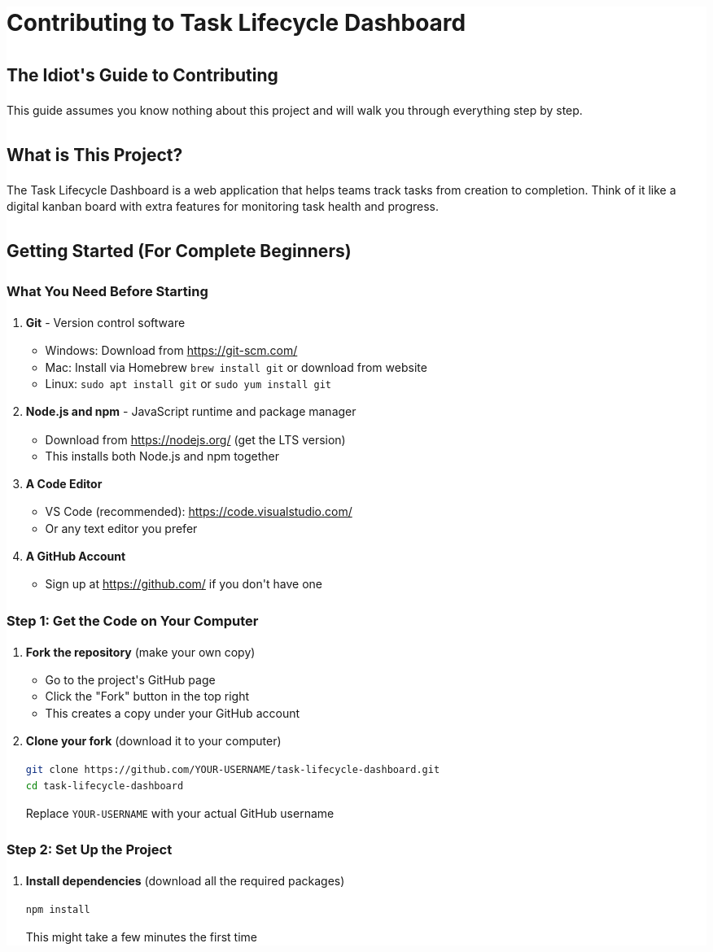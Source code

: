 # Contributing to Task Lifecycle Dashboard

## The Idiot's Guide to Contributing

This guide assumes you know nothing about this project and will walk you through everything step by step.

## What is This Project?

The Task Lifecycle Dashboard is a web application that helps teams track tasks from creation to completion. Think of it like a digital kanban board with extra features for monitoring task health and progress.

## Getting Started (For Complete Beginners)

### What You Need Before Starting

1. **Git** - Version control software
   - Windows: Download from https://git-scm.com/
   - Mac: Install via Homebrew `brew install git` or download from website
   - Linux: `sudo apt install git` or `sudo yum install git`

2. **Node.js and npm** - JavaScript runtime and package manager
   - Download from https://nodejs.org/ (get the LTS version)
   - This installs both Node.js and npm together

3. **A Code Editor**
   - VS Code (recommended): https://code.visualstudio.com/
   - Or any text editor you prefer

4. **A GitHub Account**
   - Sign up at https://github.com/ if you don't have one

### Step 1: Get the Code on Your Computer

1. **Fork the repository** (make your own copy)
   - Go to the project's GitHub page
   - Click the "Fork" button in the top right
   - This creates a copy under your GitHub account

2. **Clone your fork** (download it to your computer)
   ```bash
   git clone https://github.com/YOUR-USERNAME/task-lifecycle-dashboard.git
   cd task-lifecycle-dashboard
   ```
   Replace `YOUR-USERNAME` with your actual GitHub username

### Step 2: Set Up the Project

1. **Install dependencies** (download all the required packages)
   ```bash
   npm install
   ```
   This might take a few minutes the first time
